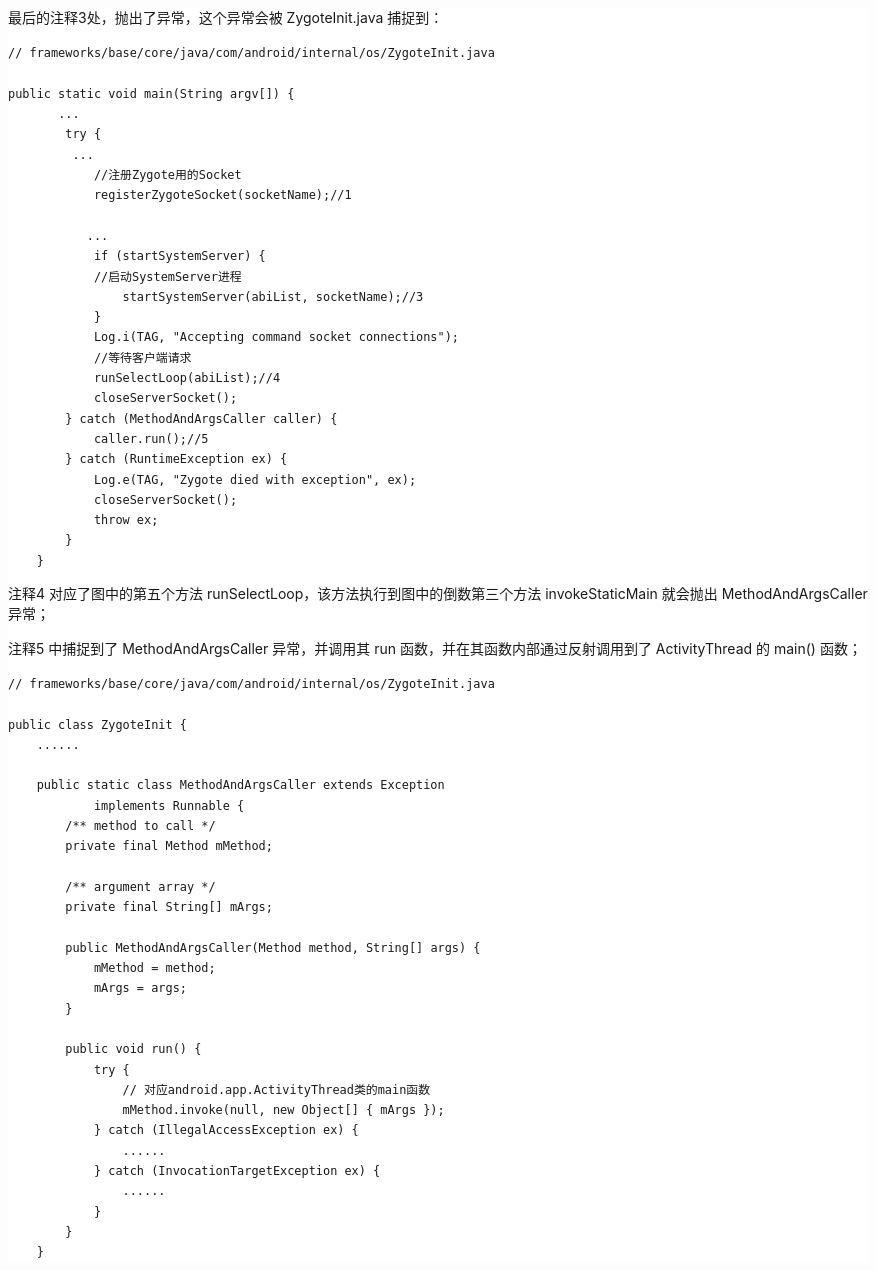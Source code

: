 最后的注释3处，抛出了异常，这个异常会被 ZygoteInit.java 捕捉到：

```
// frameworks/base/core/java/com/android/internal/os/ZygoteInit.java

public static void main(String argv[]) {
       ...
        try {
         ...       
            //注册Zygote用的Socket
            registerZygoteSocket(socketName);//1
           
           ...
            if (startSystemServer) {
            //启动SystemServer进程
                startSystemServer(abiList, socketName);//3
            }
            Log.i(TAG, "Accepting command socket connections");
            //等待客户端请求
            runSelectLoop(abiList);//4
            closeServerSocket();
        } catch (MethodAndArgsCaller caller) {
            caller.run();//5
        } catch (RuntimeException ex) {
            Log.e(TAG, "Zygote died with exception", ex);
            closeServerSocket();
            throw ex;
        }
    }
```

注释4 对应了图中的第五个方法 runSelectLoop，该方法执行到图中的倒数第三个方法 invokeStaticMain 就会抛出 MethodAndArgsCaller 异常；<br>

注释5 中捕捉到了 MethodAndArgsCaller 异常，并调用其 run 函数，并在其函数内部通过反射调用到了 ActivityThread 的 main() 函数；


```
// frameworks/base/core/java/com/android/internal/os/ZygoteInit.java

public class ZygoteInit {
	......
 
	public static class MethodAndArgsCaller extends Exception
			implements Runnable {
		/** method to call */
		private final Method mMethod;
 
		/** argument array */
		private final String[] mArgs;
 
		public MethodAndArgsCaller(Method method, String[] args) {
			mMethod = method;
			mArgs = args;
		}
 
		public void run() {
			try {
	            // 对应android.app.ActivityThread类的main函数
				mMethod.invoke(null, new Object[] { mArgs });
			} catch (IllegalAccessException ex) {
				......
			} catch (InvocationTargetException ex) {
				......
			}
		}
	}
```